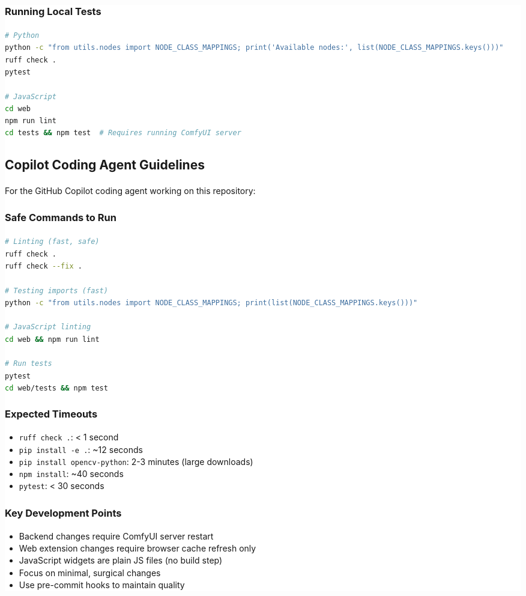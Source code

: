 ### Running Local Tests

```bash
# Python
python -c "from utils.nodes import NODE_CLASS_MAPPINGS; print('Available nodes:', list(NODE_CLASS_MAPPINGS.keys()))"
ruff check .
pytest

# JavaScript
cd web
npm run lint
cd tests && npm test  # Requires running ComfyUI server
```

## Copilot Coding Agent Guidelines

For the GitHub Copilot coding agent working on this repository:

### Safe Commands to Run

```bash
# Linting (fast, safe)
ruff check .
ruff check --fix .

# Testing imports (fast)
python -c "from utils.nodes import NODE_CLASS_MAPPINGS; print(list(NODE_CLASS_MAPPINGS.keys()))"

# JavaScript linting
cd web && npm run lint

# Run tests
pytest
cd web/tests && npm test
```

### Expected Timeouts

-   `ruff check .`: < 1 second
-   `pip install -e .`: ~12 seconds
-   `pip install opencv-python`: 2-3 minutes (large downloads)
-   `npm install`: ~40 seconds
-   `pytest`: < 30 seconds

### Key Development Points

-   Backend changes require ComfyUI server restart
-   Web extension changes require browser cache refresh only
-   JavaScript widgets are plain JS files (no build step)
-   Focus on minimal, surgical changes
-   Use pre-commit hooks to maintain quality
